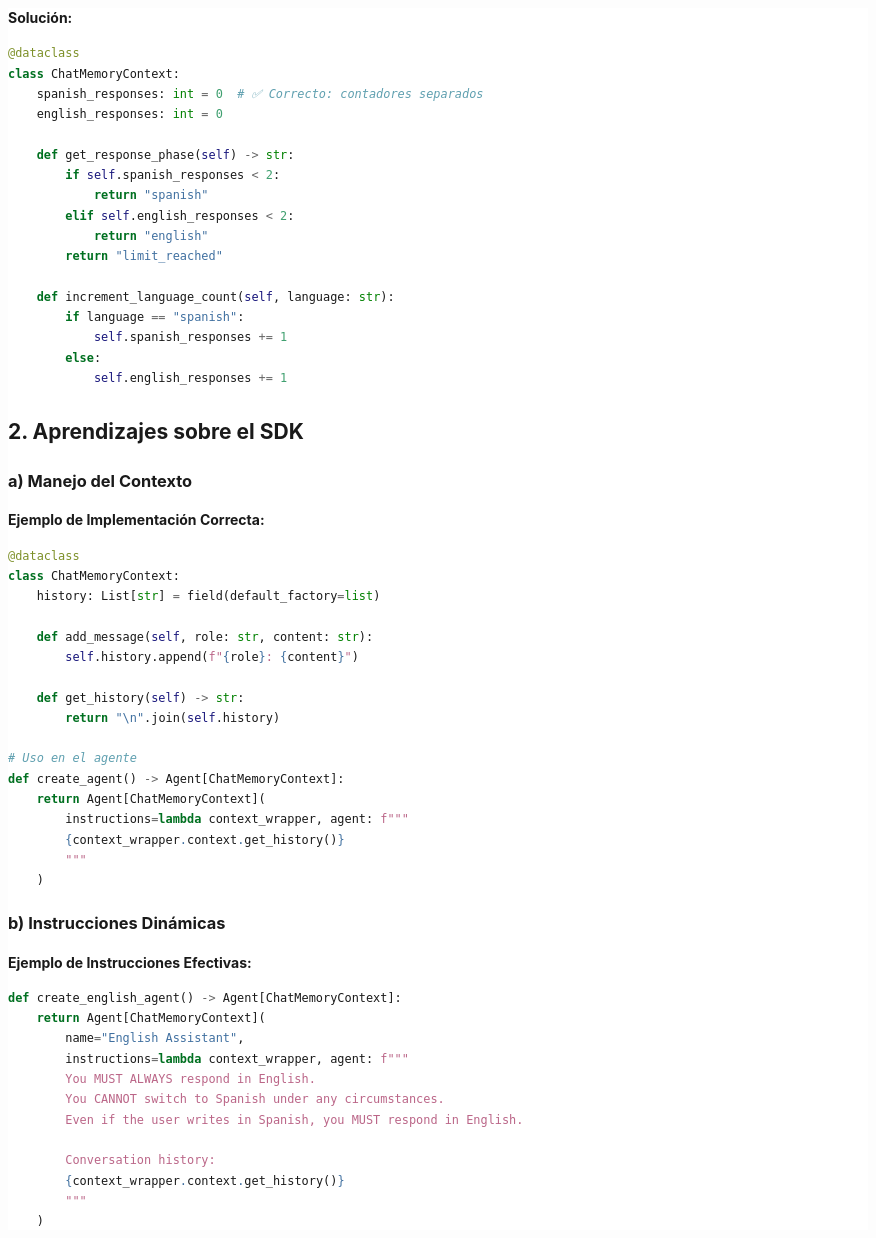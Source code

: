 **Solución:**
```python
@dataclass
class ChatMemoryContext:
    spanish_responses: int = 0  # ✅ Correcto: contadores separados
    english_responses: int = 0

    def get_response_phase(self) -> str:
        if self.spanish_responses < 2:
            return "spanish"
        elif self.english_responses < 2:
            return "english"
        return "limit_reached"

    def increment_language_count(self, language: str):
        if language == "spanish":
            self.spanish_responses += 1
        else:
            self.english_responses += 1
```

## 2. Aprendizajes sobre el SDK

### a) Manejo del Contexto

**Ejemplo de Implementación Correcta:**
```python
@dataclass
class ChatMemoryContext:
    history: List[str] = field(default_factory=list)
    
    def add_message(self, role: str, content: str):
        self.history.append(f"{role}: {content}")

    def get_history(self) -> str:
        return "\n".join(self.history)

# Uso en el agente
def create_agent() -> Agent[ChatMemoryContext]:
    return Agent[ChatMemoryContext](
        instructions=lambda context_wrapper, agent: f"""
        {context_wrapper.context.get_history()}
        """
    )
```

### b) Instrucciones Dinámicas

**Ejemplo de Instrucciones Efectivas:**
```python
def create_english_agent() -> Agent[ChatMemoryContext]:
    return Agent[ChatMemoryContext](
        name="English Assistant",
        instructions=lambda context_wrapper, agent: f"""
        You MUST ALWAYS respond in English.
        You CANNOT switch to Spanish under any circumstances.
        Even if the user writes in Spanish, you MUST respond in English.
        
        Conversation history:
        {context_wrapper.context.get_history()}
        """
    )
```
